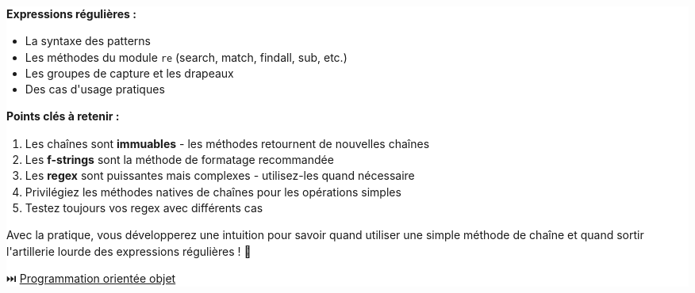 **Expressions régulières :**
- La syntaxe des patterns
- Les méthodes du module `re` (search, match, findall, sub, etc.)
- Les groupes de capture et les drapeaux
- Des cas d'usage pratiques

**Points clés à retenir :**

1. Les chaînes sont **immuables** - les méthodes retournent de nouvelles chaînes
2. Les **f-strings** sont la méthode de formatage recommandée
3. Les **regex** sont puissantes mais complexes - utilisez-les quand nécessaire
4. Privilégiez les méthodes natives de chaînes pour les opérations simples
5. Testez toujours vos regex avec différents cas

Avec la pratique, vous développerez une intuition pour savoir quand utiliser une simple méthode de chaîne et quand sortir l'artillerie lourde des expressions régulières ! 🎯

⏭️ [Programmation orientée objet](/03-programmation-orientee-objet/README.md)
